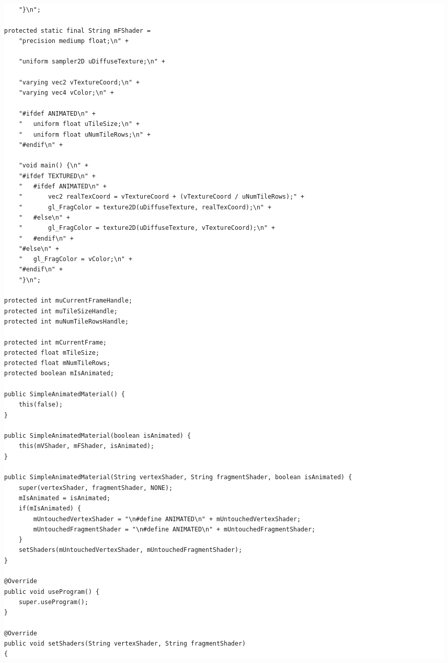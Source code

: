 ```
    "}\n";

protected static final String mFShader = 
    "precision mediump float;\n" +

    "uniform sampler2D uDiffuseTexture;\n" +

    "varying vec2 vTextureCoord;\n" +
    "varying vec4 vColor;\n" +

    "#ifdef ANIMATED\n" +
    "   uniform float uTileSize;\n" +
    "   uniform float uNumTileRows;\n" +
    "#endif\n" +

    "void main() {\n" +
    "#ifdef TEXTURED\n" +
    "   #ifdef ANIMATED\n" +
    "       vec2 realTexCoord = vTextureCoord + (vTextureCoord / uNumTileRows);" +
    "       gl_FragColor = texture2D(uDiffuseTexture, realTexCoord);\n" +
    "   #else\n" +
    "       gl_FragColor = texture2D(uDiffuseTexture, vTextureCoord);\n" +
    "   #endif\n" +
    "#else\n" +
    "   gl_FragColor = vColor;\n" +
    "#endif\n" +
    "}\n";

protected int muCurrentFrameHandle;
protected int muTileSizeHandle;
protected int muNumTileRowsHandle;

protected int mCurrentFrame;
protected float mTileSize;
protected float mNumTileRows;
protected boolean mIsAnimated;

public SimpleAnimatedMaterial() {
    this(false);
}

public SimpleAnimatedMaterial(boolean isAnimated) {
    this(mVShader, mFShader, isAnimated);
}

public SimpleAnimatedMaterial(String vertexShader, String fragmentShader, boolean isAnimated) {
    super(vertexShader, fragmentShader, NONE);
    mIsAnimated = isAnimated;
    if(mIsAnimated) {
        mUntouchedVertexShader = "\n#define ANIMATED\n" + mUntouchedVertexShader;
        mUntouchedFragmentShader = "\n#define ANIMATED\n" + mUntouchedFragmentShader;
    }
    setShaders(mUntouchedVertexShader, mUntouchedFragmentShader);
}

@Override
public void useProgram() {
    super.useProgram();
}

@Override
public void setShaders(String vertexShader, String fragmentShader)
{
```